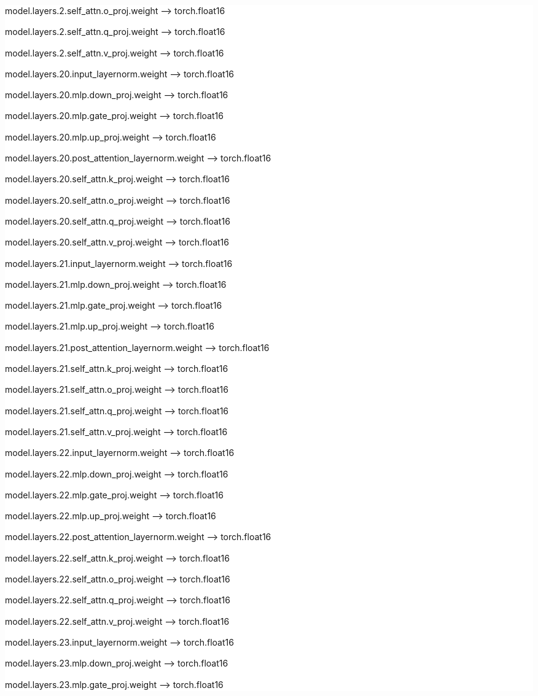 model.layers.2.self_attn.o_proj.weight --> torch.float16

model.layers.2.self_attn.q_proj.weight --> torch.float16

model.layers.2.self_attn.v_proj.weight --> torch.float16

model.layers.20.input_layernorm.weight --> torch.float16

model.layers.20.mlp.down_proj.weight --> torch.float16

model.layers.20.mlp.gate_proj.weight --> torch.float16

model.layers.20.mlp.up_proj.weight --> torch.float16

model.layers.20.post_attention_layernorm.weight --> torch.float16

model.layers.20.self_attn.k_proj.weight --> torch.float16

model.layers.20.self_attn.o_proj.weight --> torch.float16

model.layers.20.self_attn.q_proj.weight --> torch.float16

model.layers.20.self_attn.v_proj.weight --> torch.float16

model.layers.21.input_layernorm.weight --> torch.float16

model.layers.21.mlp.down_proj.weight --> torch.float16

model.layers.21.mlp.gate_proj.weight --> torch.float16

model.layers.21.mlp.up_proj.weight --> torch.float16

model.layers.21.post_attention_layernorm.weight --> torch.float16

model.layers.21.self_attn.k_proj.weight --> torch.float16

model.layers.21.self_attn.o_proj.weight --> torch.float16

model.layers.21.self_attn.q_proj.weight --> torch.float16

model.layers.21.self_attn.v_proj.weight --> torch.float16

model.layers.22.input_layernorm.weight --> torch.float16

model.layers.22.mlp.down_proj.weight --> torch.float16

model.layers.22.mlp.gate_proj.weight --> torch.float16

model.layers.22.mlp.up_proj.weight --> torch.float16

model.layers.22.post_attention_layernorm.weight --> torch.float16

model.layers.22.self_attn.k_proj.weight --> torch.float16

model.layers.22.self_attn.o_proj.weight --> torch.float16

model.layers.22.self_attn.q_proj.weight --> torch.float16

model.layers.22.self_attn.v_proj.weight --> torch.float16

model.layers.23.input_layernorm.weight --> torch.float16

model.layers.23.mlp.down_proj.weight --> torch.float16

model.layers.23.mlp.gate_proj.weight --> torch.float16
